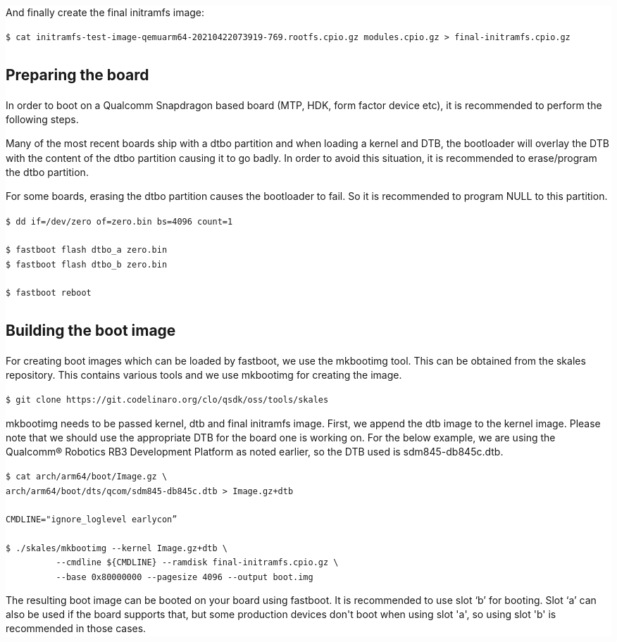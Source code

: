 And finally create the final initramfs image:

```
$ cat initramfs-test-image-qemuarm64-20210422073919-769.rootfs.cpio.gz modules.cpio.gz > final-initramfs.cpio.gz
```

## Preparing the board

In order to boot on a Qualcomm Snapdragon based board (MTP, HDK, form factor device etc), it is recommended to perform the following steps.

Many of the most recent boards ship with a dtbo partition and when loading a kernel and DTB, the bootloader will overlay the DTB with the content of the dtbo partition causing it to go badly. In order to avoid this situation, it is recommended to erase/program the dtbo partition.

For some boards, erasing the dtbo partition causes the bootloader to fail. So it is recommended to program NULL to this partition.

```
$ dd if=/dev/zero of=zero.bin bs=4096 count=1

$ fastboot flash dtbo_a zero.bin
$ fastboot flash dtbo_b zero.bin

$ fastboot reboot
```

## Building the boot image

For creating boot images which can be loaded by fastboot, we use the mkbootimg tool. This can be obtained from the skales repository. This contains various tools and we use mkbootimg for creating the image.

```
$ git clone https://git.codelinaro.org/clo/qsdk/oss/tools/skales
```

mkbootimg needs to be passed kernel, dtb and final initramfs image. First, we append the dtb image to the kernel image. Please note that we should use the appropriate DTB for the board one is working on. For the below example, we are using the Qualcomm® Robotics RB3 Development Platform as noted earlier, so the DTB used is sdm845-db845c.dtb.

```
$ cat arch/arm64/boot/Image.gz \ 
arch/arm64/boot/dts/qcom/sdm845-db845c.dtb > Image.gz+dtb

CMDLINE="ignore_loglevel earlycon”

$ ./skales/mkbootimg --kernel Image.gz+dtb \
          --cmdline ${CMDLINE} --ramdisk final-initramfs.cpio.gz \
          --base 0x80000000 --pagesize 4096 --output boot.img
```

The resulting boot image can be booted on your board using fastboot. It is recommended to use slot ‘b’ for booting. Slot ‘a’ can also be used if the board supports that, but some production devices don't boot when using slot 'a', so using slot 'b' is recommended in those cases.
